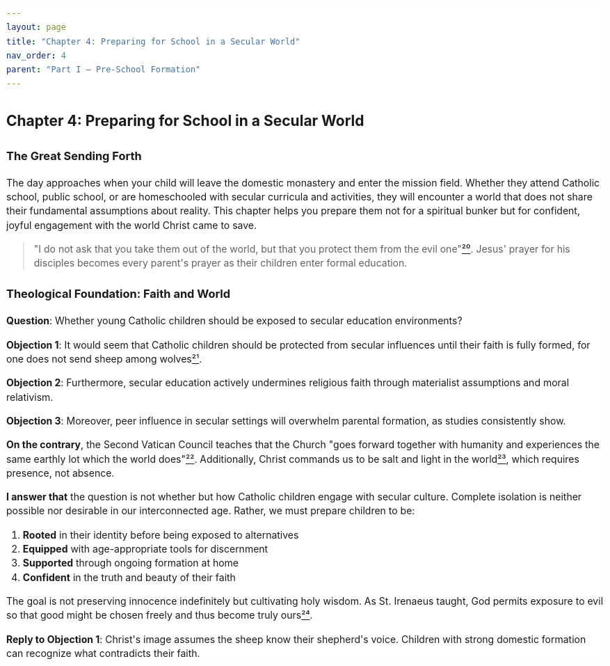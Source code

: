 ```yaml
---
layout: page
title: "Chapter 4: Preparing for School in a Secular World"
nav_order: 4
parent: "Part I — Pre-School Formation"
---
```


## Chapter 4: Preparing for School in a Secular World

### The Great Sending Forth

The day approaches when your child will leave the domestic monastery and enter the mission field. Whether they attend Catholic school, public school, or are homeschooled with secular curricula and activities, they will encounter a world that does not share their fundamental assumptions about reality. This chapter helps you prepare them not for a spiritual bunker but for confident, joyful engagement with the world Christ came to save.

> "I do not ask that you take them out of the world, but that you protect them from the evil one"[²⁰](#ref-20). Jesus' prayer for his disciples becomes every parent's prayer as their children enter formal education.

### Theological Foundation: Faith and World

**Question**: Whether young Catholic children should be exposed to secular education environments?

**Objection 1**: It would seem that Catholic children should be protected from secular influences until their faith is fully formed, for one does not send sheep among wolves[²¹](#ref-21).

**Objection 2**: Furthermore, secular education actively undermines religious faith through materialist assumptions and moral relativism.

**Objection 3**: Moreover, peer influence in secular settings will overwhelm parental formation, as studies consistently show.

**On the contrary**, the Second Vatican Council teaches that the Church "goes forward together with humanity and experiences the same earthly lot which the world does"[²²](#ref-22). Additionally, Christ commands us to be salt and light in the world[²³](#ref-23), which requires presence, not absence.

**I answer that** the question is not whether but how Catholic children engage with secular culture. Complete isolation is neither possible nor desirable in our interconnected age. Rather, we must prepare children to be:

1. **Rooted** in their identity before being exposed to alternatives
2. **Equipped** with age-appropriate tools for discernment
3. **Supported** through ongoing formation at home
4. **Confident** in the truth and beauty of their faith

The goal is not preserving innocence indefinitely but cultivating holy wisdom. As St. Irenaeus taught, God permits exposure to evil so that good might be chosen freely and thus become truly ours[²⁴](#ref-24).

**Reply to Objection 1**: Christ's image assumes the sheep know their shepherd's voice. Children with strong domestic formation can recognize what contradicts their faith.
